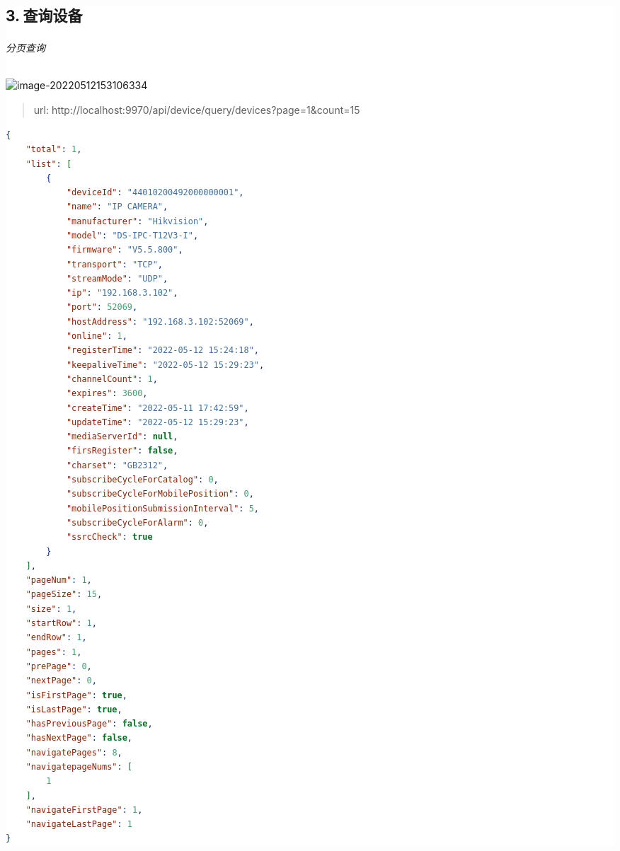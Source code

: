 ## 3. 查询设备

###### 分页查询

![image-20220512153106334](/img/image-20220512153106334.png)

> url: http://localhost:9970/api/device/query/devices?page=1&count=15

```json
{
    "total": 1,
    "list": [
        {
            "deviceId": "44010200492000000001",
            "name": "IP CAMERA",
            "manufacturer": "Hikvision",
            "model": "DS-IPC-T12V3-I",
            "firmware": "V5.5.800",
            "transport": "TCP",
            "streamMode": "UDP",
            "ip": "192.168.3.102",
            "port": 52069,
            "hostAddress": "192.168.3.102:52069",
            "online": 1,
            "registerTime": "2022-05-12 15:24:18",
            "keepaliveTime": "2022-05-12 15:29:23",
            "channelCount": 1,
            "expires": 3600,
            "createTime": "2022-05-11 17:42:59",
            "updateTime": "2022-05-12 15:29:23",
            "mediaServerId": null,
            "firsRegister": false,
            "charset": "GB2312",
            "subscribeCycleForCatalog": 0,
            "subscribeCycleForMobilePosition": 0,
            "mobilePositionSubmissionInterval": 5,
            "subscribeCycleForAlarm": 0,
            "ssrcCheck": true
        }
    ],
    "pageNum": 1,
    "pageSize": 15,
    "size": 1,
    "startRow": 1,
    "endRow": 1,
    "pages": 1,
    "prePage": 0,
    "nextPage": 0,
    "isFirstPage": true,
    "isLastPage": true,
    "hasPreviousPage": false,
    "hasNextPage": false,
    "navigatePages": 8,
    "navigatepageNums": [
        1
    ],
    "navigateFirstPage": 1,
    "navigateLastPage": 1
}
```
